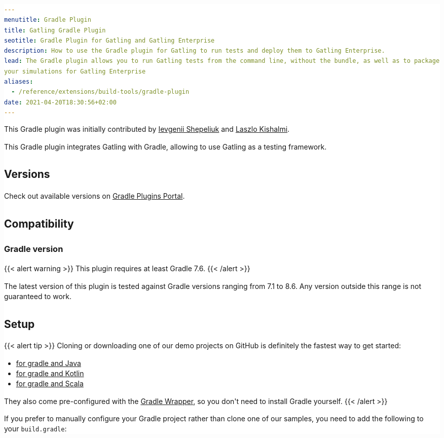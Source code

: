 ```yaml
---
menutitle: Gradle Plugin
title: Gatling Gradle Plugin
seotitle: Gradle Plugin for Gatling and Gatling Enterprise
description: How to use the Gradle plugin for Gatling to run tests and deploy them to Gatling Enterprise.
lead: The Gradle plugin allows you to run Gatling tests from the command line, without the bundle, as well as to package your simulations for Gatling Enterprise
aliases:
  - /reference/extensions/build-tools/gradle-plugin
date: 2021-04-20T18:30:56+02:00
---
```


This Gradle plugin was initially contributed by [Ievgenii Shepeliuk](https://github.com/eshepelyuk) and
[Laszlo Kishalmi](https://github.com/lkishalmi).

This Gradle plugin integrates Gatling with Gradle, allowing to use Gatling as a testing framework.

## Versions

Check out available versions on [Gradle Plugins Portal](https://plugins.gradle.org/plugin/io.gatling.gradle).

## Compatibility

### Gradle version

{{< alert warning >}}
This plugin requires at least Gradle 7.6.
{{< /alert >}}

The latest version of this plugin is tested against Gradle versions ranging from 7.1 to 8.6.
Any version outside this range is not guaranteed to work.

## Setup

{{< alert tip >}}
Cloning or downloading one of our demo projects on GitHub is definitely the fastest way to get started:
* [for gradle and Java](https://github.com/gatling/gatling-gradle-plugin-demo-java)
* [for gradle and Kotlin](https://github.com/gatling/gatling-gradle-plugin-demo-kotlin)
* [for gradle and Scala](https://github.com/gatling/gatling-gradle-plugin-demo-scala)

They also come pre-configured with the [Gradle Wrapper](https://docs.gradle.org/current/userguide/gradle_wrapper.html), so you don't need to install Gradle yourself.
{{< /alert >}}

If you prefer to manually configure your Gradle project rather than clone one of our samples, you need to add the following to your `build.gradle`:
